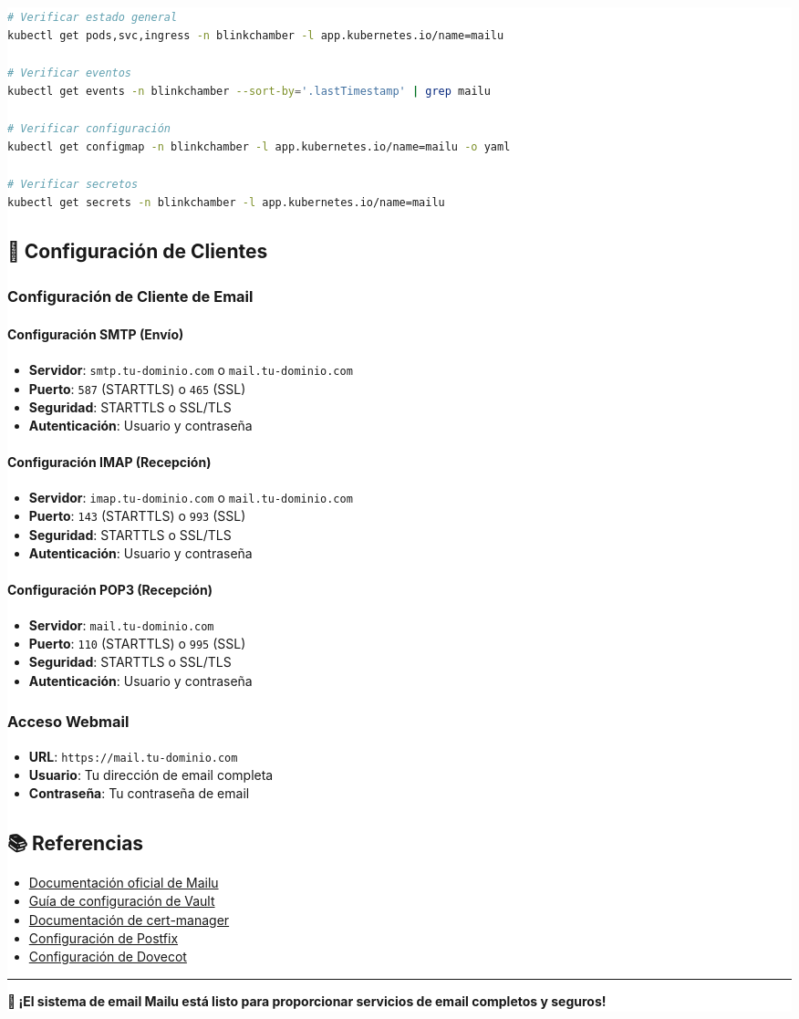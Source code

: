 ```bash
# Verificar estado general
kubectl get pods,svc,ingress -n blinkchamber -l app.kubernetes.io/name=mailu

# Verificar eventos
kubectl get events -n blinkchamber --sort-by='.lastTimestamp' | grep mailu

# Verificar configuración
kubectl get configmap -n blinkchamber -l app.kubernetes.io/name=mailu -o yaml

# Verificar secretos
kubectl get secrets -n blinkchamber -l app.kubernetes.io/name=mailu
```

## 📧 Configuración de Clientes

### Configuración de Cliente de Email

#### Configuración SMTP (Envío)
- **Servidor**: `smtp.tu-dominio.com` o `mail.tu-dominio.com`
- **Puerto**: `587` (STARTTLS) o `465` (SSL)
- **Seguridad**: STARTTLS o SSL/TLS
- **Autenticación**: Usuario y contraseña

#### Configuración IMAP (Recepción)
- **Servidor**: `imap.tu-dominio.com` o `mail.tu-dominio.com`
- **Puerto**: `143` (STARTTLS) o `993` (SSL)
- **Seguridad**: STARTTLS o SSL/TLS
- **Autenticación**: Usuario y contraseña

#### Configuración POP3 (Recepción)
- **Servidor**: `mail.tu-dominio.com`
- **Puerto**: `110` (STARTTLS) o `995` (SSL)
- **Seguridad**: STARTTLS o SSL/TLS
- **Autenticación**: Usuario y contraseña

### Acceso Webmail

- **URL**: `https://mail.tu-dominio.com`
- **Usuario**: Tu dirección de email completa
- **Contraseña**: Tu contraseña de email

## 📚 Referencias

- [Documentación oficial de Mailu](https://mailu.io/)
- [Guía de configuración de Vault](https://www.vaultproject.io/docs)
- [Documentación de cert-manager](https://cert-manager.io/docs/)
- [Configuración de Postfix](http://www.postfix.org/documentation.html)
- [Configuración de Dovecot](https://doc.dovecot.org/)

---

**🎉 ¡El sistema de email Mailu está listo para proporcionar servicios de email completos y seguros!**
